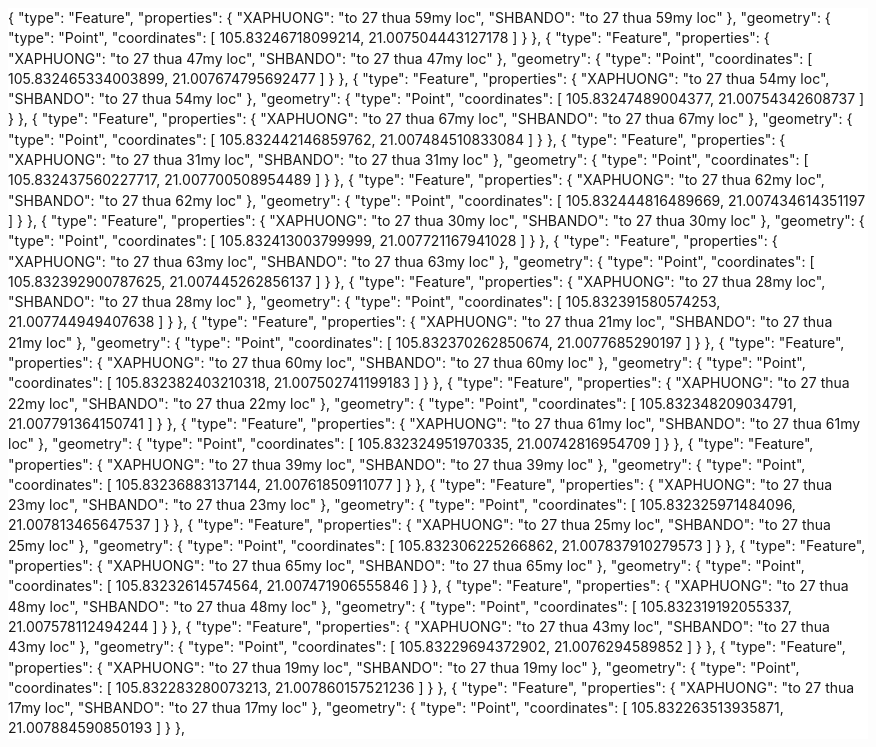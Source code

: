 { "type": "Feature", "properties": { "XAPHUONG": "to 27 thua 59my loc", "SHBANDO": "to 27 thua 59my loc" }, "geometry": { "type": "Point", "coordinates": [ 105.83246718099214, 21.007504443127178 ] } },
{ "type": "Feature", "properties": { "XAPHUONG": "to 27 thua 47my loc", "SHBANDO": "to 27 thua 47my loc" }, "geometry": { "type": "Point", "coordinates": [ 105.832465334003899, 21.007674795692477 ] } },
{ "type": "Feature", "properties": { "XAPHUONG": "to 27 thua 54my loc", "SHBANDO": "to 27 thua 54my loc" }, "geometry": { "type": "Point", "coordinates": [ 105.83247489004377, 21.00754342608737 ] } },
{ "type": "Feature", "properties": { "XAPHUONG": "to 27 thua 67my loc", "SHBANDO": "to 27 thua 67my loc" }, "geometry": { "type": "Point", "coordinates": [ 105.832442146859762, 21.007484510833084 ] } },
{ "type": "Feature", "properties": { "XAPHUONG": "to 27 thua 31my loc", "SHBANDO": "to 27 thua 31my loc" }, "geometry": { "type": "Point", "coordinates": [ 105.832437560227717, 21.007700508954489 ] } },
{ "type": "Feature", "properties": { "XAPHUONG": "to 27 thua 62my loc", "SHBANDO": "to 27 thua 62my loc" }, "geometry": { "type": "Point", "coordinates": [ 105.832444816489669, 21.007434614351197 ] } },
{ "type": "Feature", "properties": { "XAPHUONG": "to 27 thua 30my loc", "SHBANDO": "to 27 thua 30my loc" }, "geometry": { "type": "Point", "coordinates": [ 105.832413003799999, 21.007721167941028 ] } },
{ "type": "Feature", "properties": { "XAPHUONG": "to 27 thua 63my loc", "SHBANDO": "to 27 thua 63my loc" }, "geometry": { "type": "Point", "coordinates": [ 105.832392900787625, 21.007445262856137 ] } },
{ "type": "Feature", "properties": { "XAPHUONG": "to 27 thua 28my loc", "SHBANDO": "to 27 thua 28my loc" }, "geometry": { "type": "Point", "coordinates": [ 105.832391580574253, 21.007744949407638 ] } },
{ "type": "Feature", "properties": { "XAPHUONG": "to 27 thua 21my loc", "SHBANDO": "to 27 thua 21my loc" }, "geometry": { "type": "Point", "coordinates": [ 105.832370262850674, 21.0077685290197 ] } },
{ "type": "Feature", "properties": { "XAPHUONG": "to 27 thua 60my loc", "SHBANDO": "to 27 thua 60my loc" }, "geometry": { "type": "Point", "coordinates": [ 105.832382403210318, 21.007502741199183 ] } },
{ "type": "Feature", "properties": { "XAPHUONG": "to 27 thua 22my loc", "SHBANDO": "to 27 thua 22my loc" }, "geometry": { "type": "Point", "coordinates": [ 105.832348209034791, 21.007791364150741 ] } },
{ "type": "Feature", "properties": { "XAPHUONG": "to 27 thua 61my loc", "SHBANDO": "to 27 thua 61my loc" }, "geometry": { "type": "Point", "coordinates": [ 105.832324951970335, 21.00742816954709 ] } },
{ "type": "Feature", "properties": { "XAPHUONG": "to 27 thua 39my loc", "SHBANDO": "to 27 thua 39my loc" }, "geometry": { "type": "Point", "coordinates": [ 105.83236883137144, 21.00761850911077 ] } },
{ "type": "Feature", "properties": { "XAPHUONG": "to 27 thua 23my loc", "SHBANDO": "to 27 thua 23my loc" }, "geometry": { "type": "Point", "coordinates": [ 105.832325971484096, 21.007813465647537 ] } },
{ "type": "Feature", "properties": { "XAPHUONG": "to 27 thua 25my loc", "SHBANDO": "to 27 thua 25my loc" }, "geometry": { "type": "Point", "coordinates": [ 105.832306225266862, 21.007837910279573 ] } },
{ "type": "Feature", "properties": { "XAPHUONG": "to 27 thua 65my loc", "SHBANDO": "to 27 thua 65my loc" }, "geometry": { "type": "Point", "coordinates": [ 105.83232614574564, 21.007471906555846 ] } },
{ "type": "Feature", "properties": { "XAPHUONG": "to 27 thua 48my loc", "SHBANDO": "to 27 thua 48my loc" }, "geometry": { "type": "Point", "coordinates": [ 105.832319192055337, 21.007578112494244 ] } },
{ "type": "Feature", "properties": { "XAPHUONG": "to 27 thua 43my loc", "SHBANDO": "to 27 thua 43my loc" }, "geometry": { "type": "Point", "coordinates": [ 105.83229694372902, 21.0076294589852 ] } },
{ "type": "Feature", "properties": { "XAPHUONG": "to 27 thua 19my loc", "SHBANDO": "to 27 thua 19my loc" }, "geometry": { "type": "Point", "coordinates": [ 105.832283280073213, 21.007860157521236 ] } },
{ "type": "Feature", "properties": { "XAPHUONG": "to 27 thua 17my loc", "SHBANDO": "to 27 thua 17my loc" }, "geometry": { "type": "Point", "coordinates": [ 105.832263513935871, 21.007884590850193 ] } },